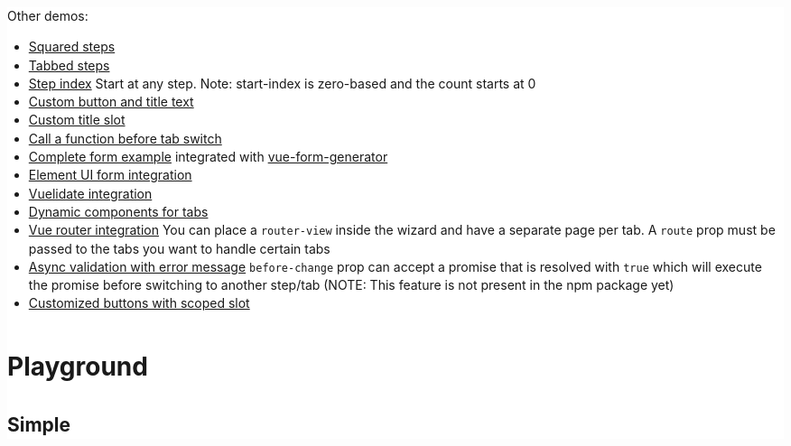 Other demos:
* [Squared steps](https://jsfiddle.net/bt5dhqtf/98/)
* [Tabbed steps](https://jsfiddle.net/bt5dhqtf/99/)
* [Step index](https://jsfiddle.net/bt5dhqtf/100/) Start at any step. Note: start-index is zero-based and the count starts at 0
* [Custom button and title text](https://jsfiddle.net/bt5dhqtf/101/)
* [Custom title slot](https://jsfiddle.net/bt5dhqtf/102/)
* [Call a function before tab switch](https://jsfiddle.net/bt5dhqtf/105/)
* [Complete form example](https://jsfiddle.net/CristiJ/bt5dhqtf/286/) integrated with [vue-form-generator](https://github.com/icebob/vue-form-generator)
* [Element UI form integration](https://jsfiddle.net/bt5dhqtf/409/)
* [Vuelidate integration](https://jsfiddle.net/CristiJ/bt5dhqtf/1119/)
* [Dynamic components for tabs](https://jsfiddle.net/bt5dhqtf/973/)
* [Vue router integration](https://jsfiddle.net/bt5dhqtf/267/) You can place a `router-view` inside the wizard and have a separate page per tab. A `route` prop must be passed to the tabs you want to handle certain tabs
* [Async validation with error message](https://jsfiddle.net/CristiJ/bt5dhqtf/298/) `before-change` prop can accept a promise that is resolved with `true` which will execute the promise before switching to another step/tab (NOTE: This feature is not present in the npm package yet)
* [Customized buttons with scoped slot](https://jsfiddle.net/bt5dhqtf/717/)

# Playground

## Simple
<vuep template="#simpledemo"></vuep>

<script v-pre type="text/x-template" id="simpledemo">
<template>
  <form-wizard @on-complete="onComplete">
     <tab-content title="Personal details"
                  icon="ti-user">
       My first tab content
     </tab-content>
     <tab-content title="Additional Info"
                  icon="ti-settings">
       My second tab content
     </tab-content>
     <tab-content title="Last step"
                  icon="ti-check">
       Yuhuuu! This seems pretty damn simple
     </tab-content>
 </form-wizard>
 
</template>

<script>
  Vue.use(VueFormWizard)
  export default {
     methods: {
      onComplete: function(){
          alert('Yay. Done!');
       }
      }
  }
</script>
</script>
